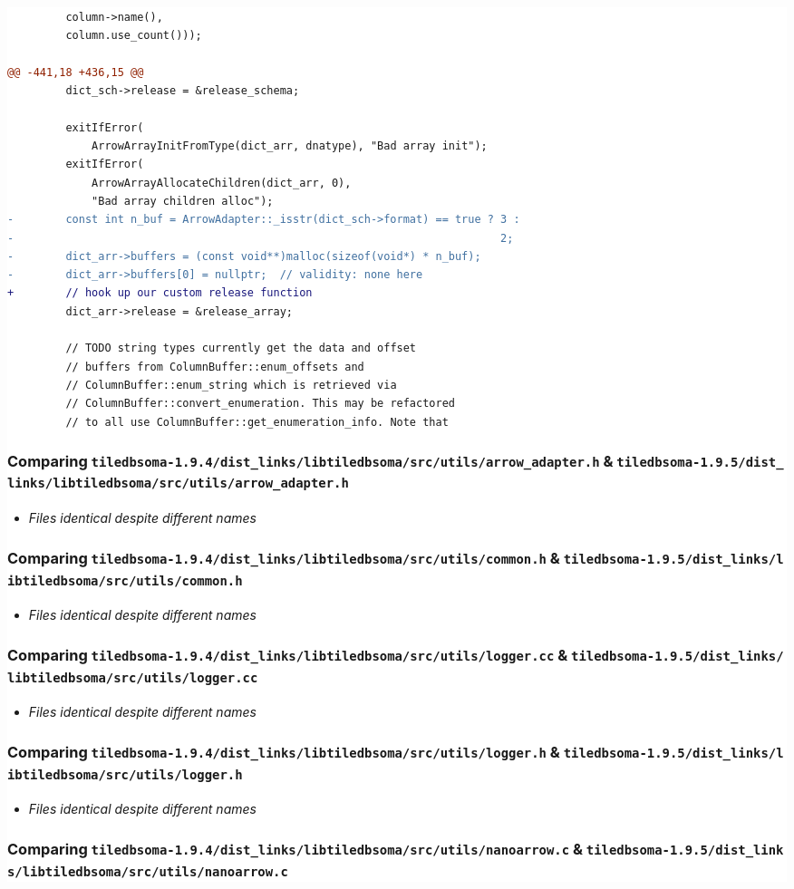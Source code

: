 ```diff
         column->name(),
         column.use_count()));
 
@@ -441,18 +436,15 @@
         dict_sch->release = &release_schema;
 
         exitIfError(
             ArrowArrayInitFromType(dict_arr, dnatype), "Bad array init");
         exitIfError(
             ArrowArrayAllocateChildren(dict_arr, 0),
             "Bad array children alloc");
-        const int n_buf = ArrowAdapter::_isstr(dict_sch->format) == true ? 3 :
-                                                                           2;
-        dict_arr->buffers = (const void**)malloc(sizeof(void*) * n_buf);
-        dict_arr->buffers[0] = nullptr;  // validity: none here
+        // hook up our custom release function
         dict_arr->release = &release_array;
 
         // TODO string types currently get the data and offset
         // buffers from ColumnBuffer::enum_offsets and
         // ColumnBuffer::enum_string which is retrieved via
         // ColumnBuffer::convert_enumeration. This may be refactored
         // to all use ColumnBuffer::get_enumeration_info. Note that
```

### Comparing `tiledbsoma-1.9.4/dist_links/libtiledbsoma/src/utils/arrow_adapter.h` & `tiledbsoma-1.9.5/dist_links/libtiledbsoma/src/utils/arrow_adapter.h`

 * *Files identical despite different names*

### Comparing `tiledbsoma-1.9.4/dist_links/libtiledbsoma/src/utils/common.h` & `tiledbsoma-1.9.5/dist_links/libtiledbsoma/src/utils/common.h`

 * *Files identical despite different names*

### Comparing `tiledbsoma-1.9.4/dist_links/libtiledbsoma/src/utils/logger.cc` & `tiledbsoma-1.9.5/dist_links/libtiledbsoma/src/utils/logger.cc`

 * *Files identical despite different names*

### Comparing `tiledbsoma-1.9.4/dist_links/libtiledbsoma/src/utils/logger.h` & `tiledbsoma-1.9.5/dist_links/libtiledbsoma/src/utils/logger.h`

 * *Files identical despite different names*

### Comparing `tiledbsoma-1.9.4/dist_links/libtiledbsoma/src/utils/nanoarrow.c` & `tiledbsoma-1.9.5/dist_links/libtiledbsoma/src/utils/nanoarrow.c`
